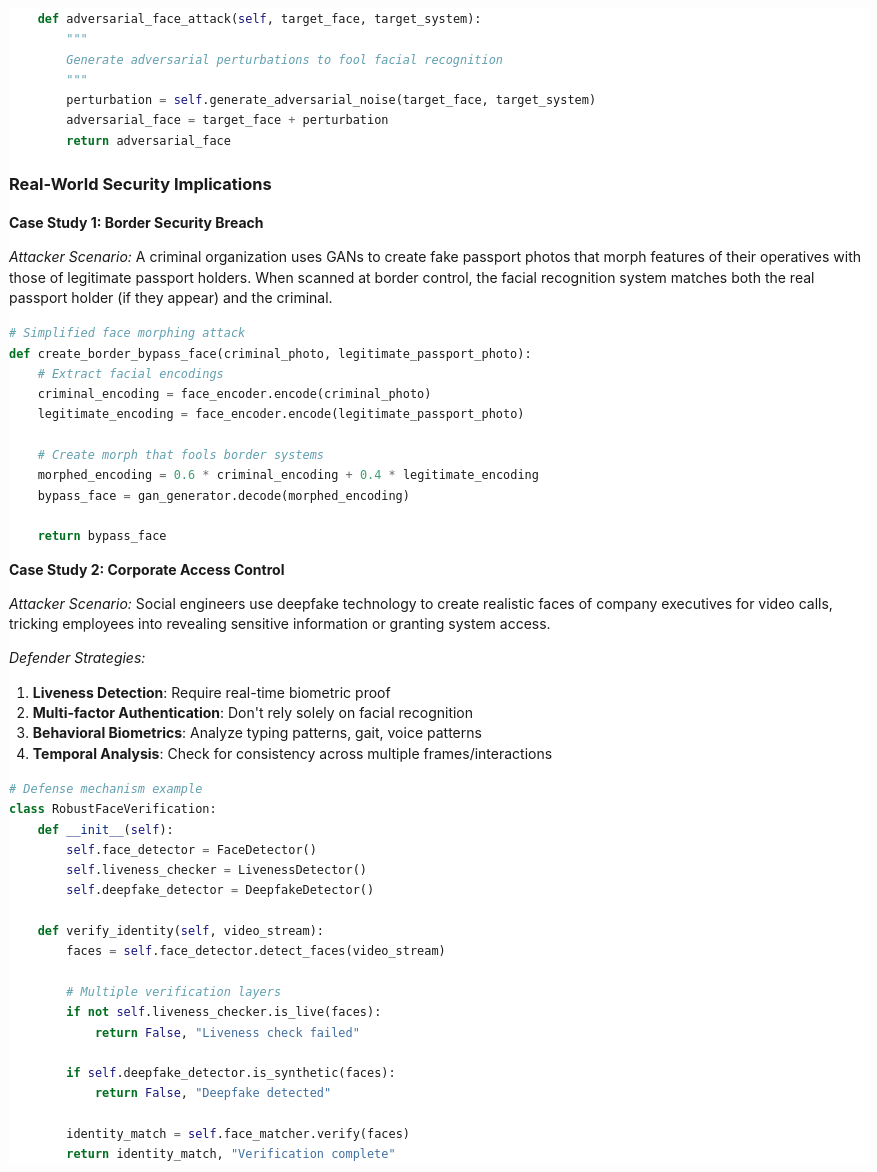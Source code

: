 ```python
    def adversarial_face_attack(self, target_face, target_system):
        """
        Generate adversarial perturbations to fool facial recognition
        """
        perturbation = self.generate_adversarial_noise(target_face, target_system)
        adversarial_face = target_face + perturbation
        return adversarial_face
```

### Real-World Security Implications

**Case Study 1: Border Security Breach**

*Attacker Scenario:*
A criminal organization uses GANs to create fake passport photos that morph features of their operatives with those of legitimate passport holders. When scanned at border control, the facial recognition system matches both the real passport holder (if they appear) and the criminal.

```python
# Simplified face morphing attack
def create_border_bypass_face(criminal_photo, legitimate_passport_photo):
    # Extract facial encodings
    criminal_encoding = face_encoder.encode(criminal_photo)
    legitimate_encoding = face_encoder.encode(legitimate_passport_photo)
    
    # Create morph that fools border systems
    morphed_encoding = 0.6 * criminal_encoding + 0.4 * legitimate_encoding
    bypass_face = gan_generator.decode(morphed_encoding)
    
    return bypass_face
```

**Case Study 2: Corporate Access Control**

*Attacker Scenario:*
Social engineers use deepfake technology to create realistic faces of company executives for video calls, tricking employees into revealing sensitive information or granting system access.

*Defender Strategies:*
1. **Liveness Detection**: Require real-time biometric proof
2. **Multi-factor Authentication**: Don't rely solely on facial recognition
3. **Behavioral Biometrics**: Analyze typing patterns, gait, voice patterns
4. **Temporal Analysis**: Check for consistency across multiple frames/interactions

```python
# Defense mechanism example
class RobustFaceVerification:
    def __init__(self):
        self.face_detector = FaceDetector()
        self.liveness_checker = LivenessDetector()
        self.deepfake_detector = DeepfakeDetector()
        
    def verify_identity(self, video_stream):
        faces = self.face_detector.detect_faces(video_stream)
        
        # Multiple verification layers
        if not self.liveness_checker.is_live(faces):
            return False, "Liveness check failed"
            
        if self.deepfake_detector.is_synthetic(faces):
            return False, "Deepfake detected"
            
        identity_match = self.face_matcher.verify(faces)
        return identity_match, "Verification complete"
```

